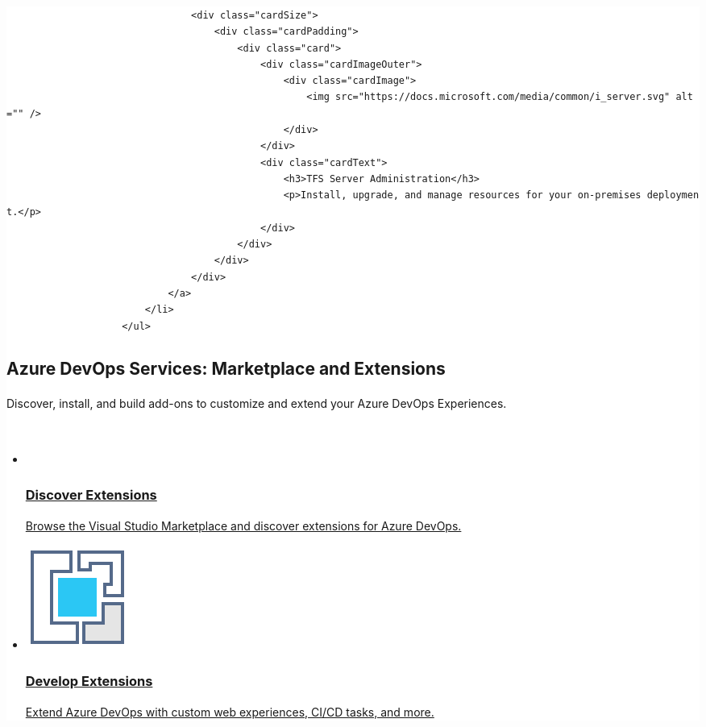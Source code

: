                                     <div class="cardSize">
                                        <div class="cardPadding">
                                            <div class="card">
                                                <div class="cardImageOuter">
                                                    <div class="cardImage">
                                                        <img src="https://docs.microsoft.com/media/common/i_server.svg" alt="" />
                                                    </div>
                                                </div>
                                                <div class="cardText">
                                                    <h3>TFS Server Administration</h3>
                                                    <p>Install, upgrade, and manage resources for your on-premises deployment.</p>
                                                </div>
                                            </div>
                                        </div>
                                    </div>
                                </a>
                            </li>
                        </ul>
<a id="devops-services-extensions" />
<h2>Azure DevOps Services: Marketplace and Extensions</h2>
<p>Discover, install, and build add-ons to customize and extend your Azure DevOps Experiences. </p><br/>
                        <ul id="integration" class="cardsY panelContent featuredContent">
                            <li>
                                <a href="/vsts/marketplace/overview">
                                    <div class="cardSize">
                                        <div class="cardPadding">
                                            <div class="card">
                                                <div class="cardImageOuter">
                                                    <div class="cardImage">
                                                        <img src="https://docs.microsoft.com/media/common/i_extend.svg" alt="" />
                                                    </div>
                                                </div>
                                                <div class="cardText">
                                                    <h3>Discover Extensions</h3>
                                                    <p>Browse the Visual Studio Marketplace and discover extensions for Azure DevOps.</p>
                                                </div>
                                            </div>
                                        </div>
                                    </div>
                                </a>
                            </li>
                            <li>
                                <a href="/vsts/extend/index">
                                    <div class="cardSize">
                                        <div class="cardPadding">
                                            <div class="card">
                                                <div class="cardImageOuter">
                                                    <div class="cardImage">
                                                        <img src="_img/index/i_extensions.svg" alt="" />
                                                    </div>
                                                </div>
                                                <div class="cardText">
                                                    <h3>Develop Extensions</h3>
                                                    <p>Extend Azure DevOps with custom web experiences, CI/CD tasks, and more.</p>